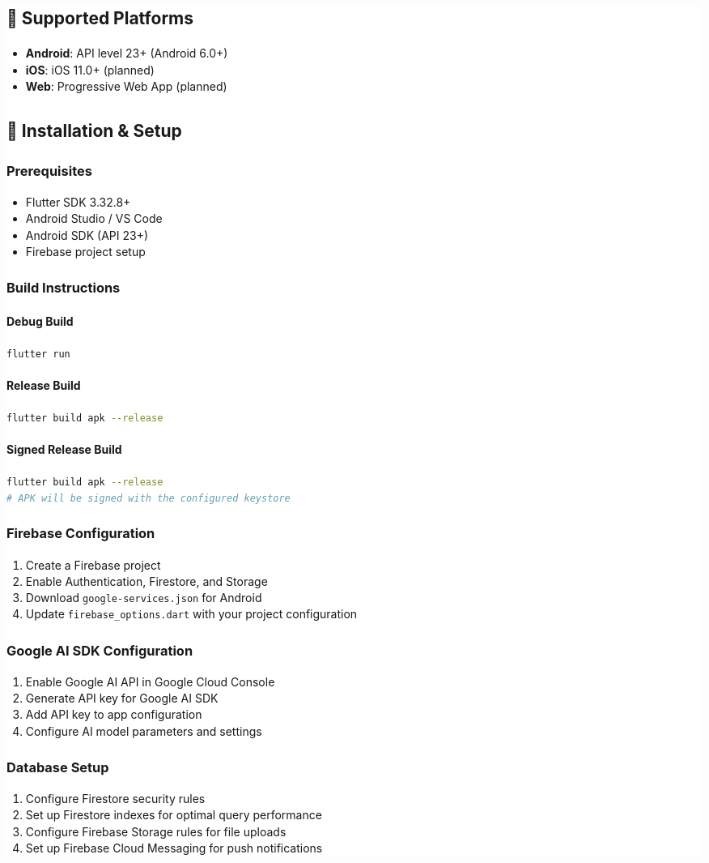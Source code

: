 ## 📱 Supported Platforms

- **Android**: API level 23+ (Android 6.0+)
- **iOS**: iOS 11.0+ (planned)
- **Web**: Progressive Web App (planned)

## 🔧 Installation & Setup

### Prerequisites
- Flutter SDK 3.32.8+
- Android Studio / VS Code
- Android SDK (API 23+)
- Firebase project setup

### Build Instructions

#### Debug Build
```bash
flutter run
```

#### Release Build
```bash
flutter build apk --release
```

#### Signed Release Build
```bash
flutter build apk --release
# APK will be signed with the configured keystore
```

### Firebase Configuration
1. Create a Firebase project
2. Enable Authentication, Firestore, and Storage
3. Download `google-services.json` for Android
4. Update `firebase_options.dart` with your project configuration

### Google AI SDK Configuration
1. Enable Google AI API in Google Cloud Console
2. Generate API key for Google AI SDK
3. Add API key to app configuration
4. Configure AI model parameters and settings

### Database Setup
1. Configure Firestore security rules
2. Set up Firestore indexes for optimal query performance
3. Configure Firebase Storage rules for file uploads
4. Set up Firebase Cloud Messaging for push notifications
